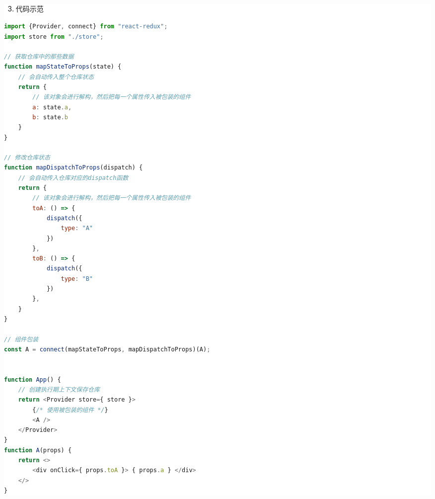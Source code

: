 3. 代码示范
```js
import {Provider, connect} from "react-redux";
import store from "./store";

// 获取仓库中的那些数据
function mapStateToProps(state) {
    // 会自动传入整个仓库状态
    return {
        // 该对象会进行解构，然后把每一个属性传入被包装的组件
        a: state.a,
        b: state.b
    }
}

// 修改仓库状态
function mapDispatchToProps(dispatch) {
    // 会自动传入仓库对应的dispatch函数
    return {
        // 该对象会进行解构，然后把每一个属性传入被包装的组件
        toA: () => {
            dispatch({
                type: "A"
            })
        },
        toB: () => {
            dispatch({
                type: "B"
            })
        },
    }
}

// 组件包装
const A = connect(mapStateToProps, mapDispatchToProps)(A);


function App() {
    // 创建执行期上下文保存仓库
    return <Provider store={ store }>
        {/* 使用被包装的组件 */}
        <A />
    </Provider>
}
function A(props) {
    return <>
        <div onClick={ props.toA }> { props.a } </div>
    </>
}
```

